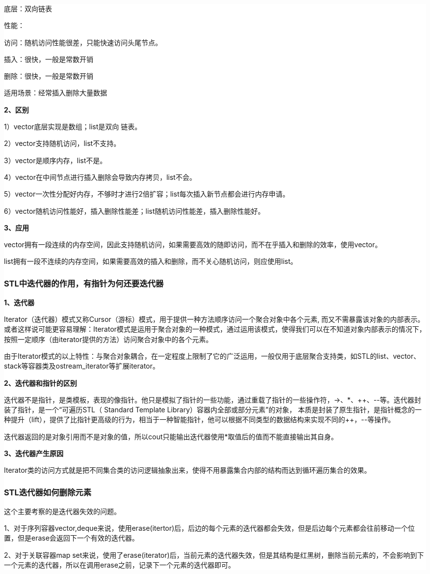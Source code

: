 底层：双向链表

性能：

访问：随机访问性能很差，只能快速访问头尾节点。

插入：很快，一般是常数开销

删除：很快，一般是常数开销

适用场景：经常插入删除大量数据

**2、区别**

1）vector底层实现是数组；list是双向 链表。

2）vector支持随机访问，list不支持。

3）vector是顺序内存，list不是。

4）vector在中间节点进行插入删除会导致内存拷贝，list不会。

5）vector一次性分配好内存，不够时才进行2倍扩容；list每次插入新节点都会进行内存申请。

6）vector随机访问性能好，插入删除性能差；list随机访问性能差，插入删除性能好。

**3、应用**

vector拥有一段连续的内存空间，因此支持随机访问，如果需要高效的随即访问，而不在乎插入和删除的效率，使用vector。

list拥有一段不连续的内存空间，如果需要高效的插入和删除，而不关心随机访问，则应使用list。

### STL中迭代器的作用，有指针为何还要迭代器

**1、迭代器**

Iterator（迭代器）模式又称Cursor（游标）模式，用于提供一种方法顺序访问一个聚合对象中各个元素, 而又不需暴露该对象的内部表示。或者这样说可能更容易理解：Iterator模式是运用于聚合对象的一种模式，通过运用该模式，使得我们可以在不知道对象内部表示的情况下，按照一定顺序（由iterator提供的方法）访问聚合对象中的各个元素。

由于Iterator模式的以上特性：与聚合对象耦合，在一定程度上限制了它的广泛运用，一般仅用于底层聚合支持类，如STL的list、vector、stack等容器类及ostream_iterator等扩展iterator。

**2、迭代器和指针的区别**

迭代器不是指针，是类模板，表现的像指针。他只是模拟了指针的一些功能，通过重载了指针的一些操作符，->、*、++、--等。迭代器封装了指针，是一个“可遍历STL（ Standard Template Library）容器内全部或部分元素”的对象， 本质是封装了原生指针，是指针概念的一种提升（lift），提供了比指针更高级的行为，相当于一种智能指针，他可以根据不同类型的数据结构来实现不同的++，--等操作。

迭代器返回的是对象引用而不是对象的值，所以cout只能输出迭代器使用*取值后的值而不能直接输出其自身。

**3、迭代器产生原因**

Iterator类的访问方式就是把不同集合类的访问逻辑抽象出来，使得不用暴露集合内部的结构而达到循环遍历集合的效果。

### STL迭代器如何删除元素

这个主要考察的是迭代器失效的问题。

1、对于序列容器vector,deque来说，使用erase(itertor)后，后边的每个元素的迭代器都会失效，但是后边每个元素都会往前移动一个位置，但是erase会返回下一个有效的迭代器。

2、对于关联容器map set来说，使用了erase(iterator)后，当前元素的迭代器失效，但是其结构是红黑树，删除当前元素的，不会影响到下一个元素的迭代器，所以在调用erase之前，记录下一个元素的迭代器即可。
